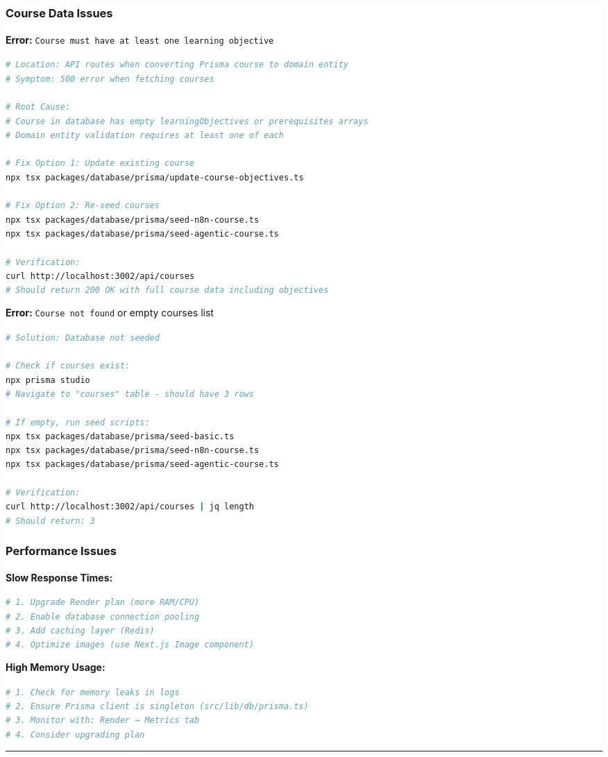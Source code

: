 ### Course Data Issues

**Error:** `Course must have at least one learning objective`
```bash
# Location: API routes when converting Prisma course to domain entity
# Symptom: 500 error when fetching courses

# Root Cause:
# Course in database has empty learningObjectives or prerequisites arrays
# Domain entity validation requires at least one of each

# Fix Option 1: Update existing course
npx tsx packages/database/prisma/update-course-objectives.ts

# Fix Option 2: Re-seed courses
npx tsx packages/database/prisma/seed-n8n-course.ts
npx tsx packages/database/prisma/seed-agentic-course.ts

# Verification:
curl http://localhost:3002/api/courses
# Should return 200 OK with full course data including objectives
```

**Error:** `Course not found` or empty courses list
```bash
# Solution: Database not seeded

# Check if courses exist:
npx prisma studio
# Navigate to "courses" table - should have 3 rows

# If empty, run seed scripts:
npx tsx packages/database/prisma/seed-basic.ts
npx tsx packages/database/prisma/seed-n8n-course.ts
npx tsx packages/database/prisma/seed-agentic-course.ts

# Verification:
curl http://localhost:3002/api/courses | jq length
# Should return: 3
```

### Performance Issues

**Slow Response Times:**
```bash
# 1. Upgrade Render plan (more RAM/CPU)
# 2. Enable database connection pooling
# 3. Add caching layer (Redis)
# 4. Optimize images (use Next.js Image component)
```

**High Memory Usage:**
```bash
# 1. Check for memory leaks in logs
# 2. Ensure Prisma client is singleton (src/lib/db/prisma.ts)
# 3. Monitor with: Render → Metrics tab
# 4. Consider upgrading plan
```

---